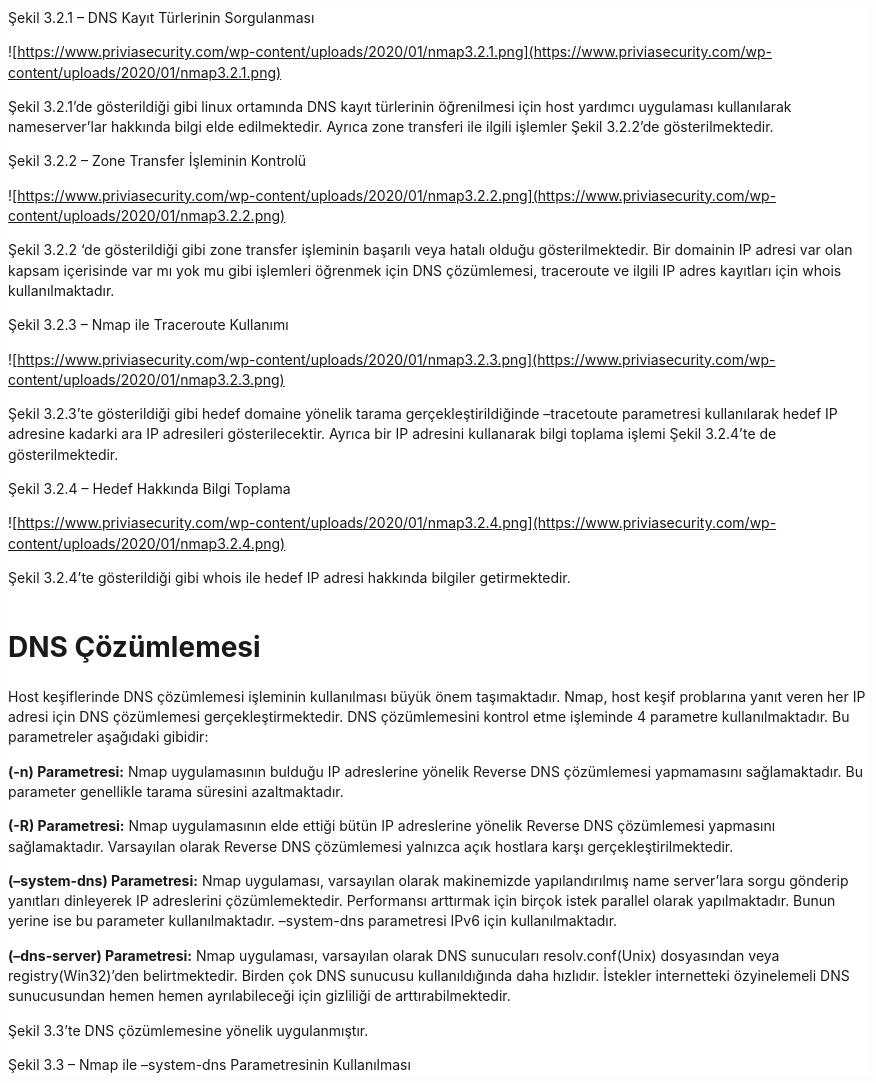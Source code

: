 Şekil 3.2.1 – DNS Kayıt Türlerinin Sorgulanması

![https://www.priviasecurity.com/wp-content/uploads/2020/01/nmap3.2.1.png](https://www.priviasecurity.com/wp-content/uploads/2020/01/nmap3.2.1.png)

Şekil 3.2.1’de gösterildiği gibi linux ortamında DNS kayıt türlerinin öğrenilmesi için host yardımcı uygulaması kullanılarak nameserver’lar hakkında bilgi elde edilmektedir. Ayrıca zone transferi ile ilgili işlemler Şekil 3.2.2’de gösterilmektedir.

Şekil 3.2.2 – Zone Transfer İşleminin Kontrolü

![https://www.priviasecurity.com/wp-content/uploads/2020/01/nmap3.2.2.png](https://www.priviasecurity.com/wp-content/uploads/2020/01/nmap3.2.2.png)

Şekil 3.2.2 ‘de gösterildiği gibi zone transfer işleminin başarılı veya hatalı olduğu gösterilmektedir. Bir domainin IP adresi var olan kapsam içerisinde var mı yok mu gibi işlemleri öğrenmek için DNS çözümlemesi, traceroute ve ilgili IP adres kayıtları için whois kullanılmaktadır.

Şekil 3.2.3 – Nmap ile Traceroute Kullanımı

![https://www.priviasecurity.com/wp-content/uploads/2020/01/nmap3.2.3.png](https://www.priviasecurity.com/wp-content/uploads/2020/01/nmap3.2.3.png)

Şekil 3.2.3’te gösterildiği gibi hedef domaine yönelik tarama gerçekleştirildiğinde –tracetoute parametresi kullanılarak hedef IP adresine kadarki ara IP adresileri gösterilecektir. Ayrıca bir IP adresini kullanarak bilgi toplama işlemi Şekil 3.2.4’te de gösterilmektedir.

Şekil 3.2.4 – Hedef Hakkında Bilgi Toplama

![https://www.priviasecurity.com/wp-content/uploads/2020/01/nmap3.2.4.png](https://www.priviasecurity.com/wp-content/uploads/2020/01/nmap3.2.4.png)

Şekil 3.2.4’te gösterildiği gibi whois ile hedef IP adresi hakkında bilgiler getirmektedir.

# **DNS Çözümlemesi**

Host keşiflerinde DNS çözümlemesi işleminin kullanılması büyük önem taşımaktadır. Nmap, host keşif problarına yanıt veren her IP adresi için DNS çözümlemesi gerçekleştirmektedir. DNS çözümlemesini kontrol etme işleminde 4 parametre kullanılmaktadır. Bu parametreler aşağıdaki gibidir:

**(-n) Parametresi:** Nmap uygulamasının bulduğu IP adreslerine yönelik Reverse DNS çözümlemesi yapmamasını sağlamaktadır. Bu parameter genellikle tarama süresini azaltmaktadır.

**(-R) Parametresi:** Nmap uygulamasının elde ettiği bütün IP adreslerine yönelik Reverse DNS çözümlemesi yapmasını sağlamaktadır. Varsayılan olarak Reverse DNS çözümlemesi yalnızca açık hostlara karşı gerçekleştirilmektedir.

**(–system-dns) Parametresi:** Nmap uygulaması, varsayılan olarak makinemizde yapılandırılmış name server’lara sorgu gönderip yanıtları dinleyerek IP adreslerini çözümlemektedir. Performansı arttırmak için birçok istek parallel olarak yapılmaktadır. Bunun yerine ise bu parameter kullanılmaktadır. –system-dns parametresi IPv6 için kullanılmaktadır.

**(–dns-server) Parametresi:** Nmap uygulaması, varsayılan olarak DNS sunucuları resolv.conf(Unix) dosyasından veya registry(Win32)’den belirtmektedir. Birden çok DNS sunucusu kullanıldığında daha hızlıdır. İstekler internetteki özyinelemeli DNS sunucusundan hemen hemen ayrılabileceği için gizliliği de arttırabilmektedir.

Şekil 3.3’te DNS çözümlemesine yönelik uygulanmıştır.

Şekil 3.3 – Nmap ile –system-dns Parametresinin Kullanılması
